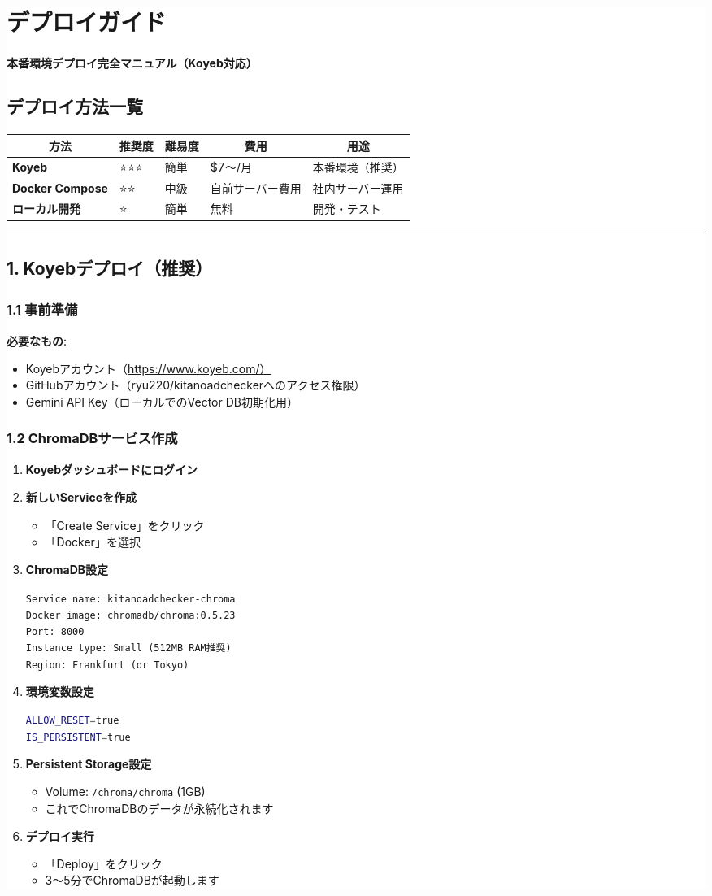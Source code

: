 # デプロイガイド

**本番環境デプロイ完全マニュアル（Koyeb対応）**

## デプロイ方法一覧

| 方法 | 推奨度 | 難易度 | 費用 | 用途 |
|------|--------|--------|------|------|
| **Koyeb** | ⭐⭐⭐ | 簡単 | $7〜/月 | 本番環境（推奨） |
| **Docker Compose** | ⭐⭐ | 中級 | 自前サーバー費用 | 社内サーバー運用 |
| **ローカル開発** | ⭐ | 簡単 | 無料 | 開発・テスト |

---

## 1. Koyebデプロイ（推奨）

### 1.1 事前準備

**必要なもの**:
- Koyebアカウント（https://www.koyeb.com/）
- GitHubアカウント（ryu220/kitanoadcheckerへのアクセス権限）
- Gemini API Key（ローカルでのVector DB初期化用）

### 1.2 ChromaDBサービス作成

1. **Koyebダッシュボードにログイン**

2. **新しいServiceを作成**
   - 「Create Service」をクリック
   - 「Docker」を選択

3. **ChromaDB設定**
   ```
   Service name: kitanoadchecker-chroma
   Docker image: chromadb/chroma:0.5.23
   Port: 8000
   Instance type: Small (512MB RAM推奨)
   Region: Frankfurt (or Tokyo)
   ```

4. **環境変数設定**
   ```bash
   ALLOW_RESET=true
   IS_PERSISTENT=true
   ```

5. **Persistent Storage設定**
   - Volume: `/chroma/chroma` (1GB)
   - これでChromaDBのデータが永続化されます

6. **デプロイ実行**
   - 「Deploy」をクリック
   - 3〜5分でChromaDBが起動します
